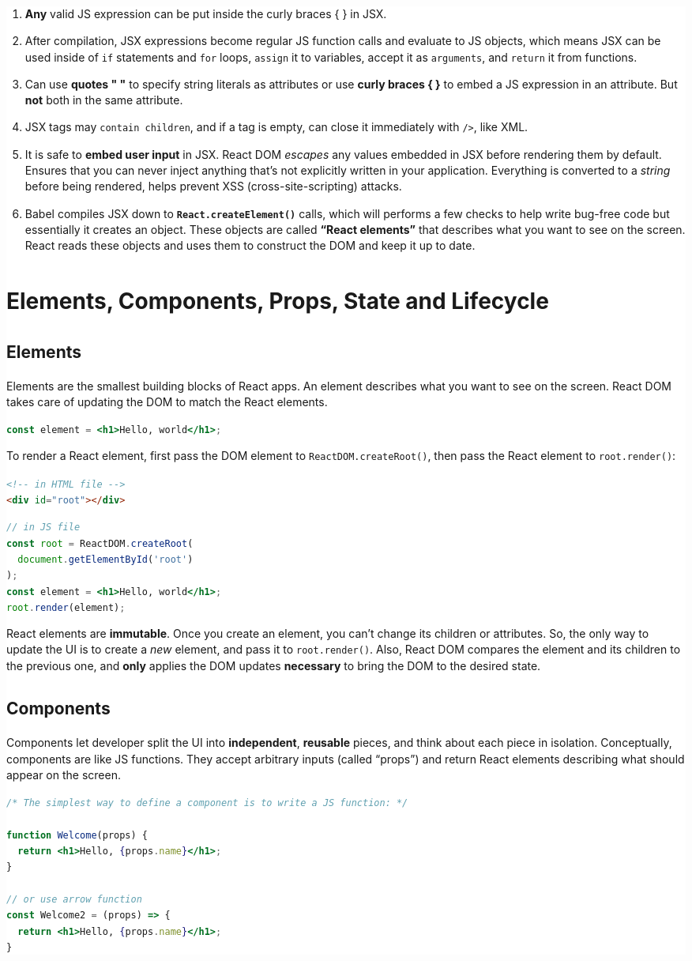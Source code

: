 1. **Any** valid JS expression can be put inside the curly braces { } in JSX.

2. After compilation, JSX expressions become regular JS function calls and evaluate to JS objects, which means JSX can be used inside of `if` statements and `for` loops, `assign` it to variables, accept it as `arguments`, and `return` it from functions.

3. Can use **quotes " "** to specify string literals as attributes or use **curly braces { }** to embed a JS expression in an attribute. But **not** both in the same attribute.

4. JSX tags may `contain children`, and if a tag is empty, can close it immediately with `/>`, like XML.

5. It is safe to **embed user input** in JSX. React DOM *escapes* any values embedded in JSX before rendering them by default. Ensures that you can never inject anything that’s not explicitly written in your application. Everything is converted to a *string* before being rendered, helps prevent XSS (cross-site-scripting) attacks.

6. Babel compiles JSX down to **`React.createElement()`** calls, which will performs a few checks to help write bug-free code but essentially it creates an object. These objects are called **“React elements”** that describes what you want to see on the screen. React reads these objects and uses them to construct the DOM and keep it up to date.

# Elements, Components, Props, State and Lifecycle
## Elements
Elements are the smallest building blocks of React apps. An element describes what you want to see on the screen. React DOM takes care of updating the DOM to match the React elements.
```jsx
const element = <h1>Hello, world</h1>;
```
To render a React element, first pass the DOM element to `ReactDOM.createRoot()`, then pass the React element to `root.render()`:
```HTML
<!-- in HTML file -->
<div id="root"></div>
```
```jsx
// in JS file
const root = ReactDOM.createRoot(
  document.getElementById('root')
);
const element = <h1>Hello, world</h1>;
root.render(element);
```
React elements are **immutable**. Once you create an element, you can’t change its children or attributes. So, the only way to update the UI is to create a *new* element, and pass it to `root.render()`.
Also, React DOM compares the element and its children to the previous one, and **only** applies the DOM updates **necessary** to bring the DOM to the desired state.


## Components
Components let developer split the UI into **independent**, **reusable** pieces, and think about each piece in isolation. Conceptually, components are like JS functions. They accept arbitrary inputs (called “props”) and return React elements describing what should appear on the screen.
```jsx
/* The simplest way to define a component is to write a JS function: */

function Welcome(props) {
  return <h1>Hello, {props.name}</h1>;
}

// or use arrow function
const Welcome2 = (props) => {
  return <h1>Hello, {props.name}</h1>;
}
```
